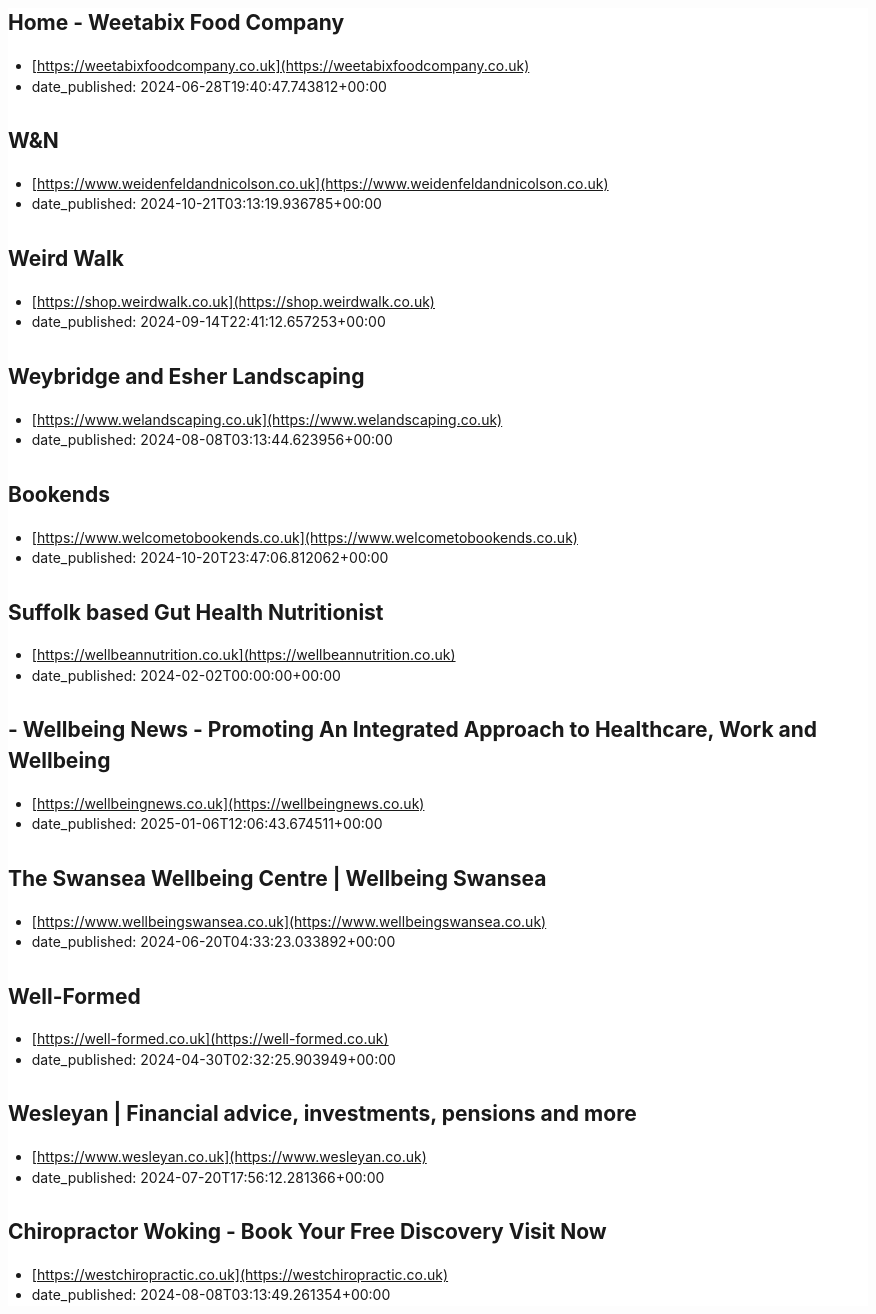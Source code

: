  ## Home - Weetabix Food Company
 - [https://weetabixfoodcompany.co.uk](https://weetabixfoodcompany.co.uk)
 - date_published: 2024-06-28T19:40:47.743812+00:00

 ## W&N
 - [https://www.weidenfeldandnicolson.co.uk](https://www.weidenfeldandnicolson.co.uk)
 - date_published: 2024-10-21T03:13:19.936785+00:00

 ## Weird Walk
 - [https://shop.weirdwalk.co.uk](https://shop.weirdwalk.co.uk)
 - date_published: 2024-09-14T22:41:12.657253+00:00

 ## Weybridge and Esher Landscaping
 - [https://www.welandscaping.co.uk](https://www.welandscaping.co.uk)
 - date_published: 2024-08-08T03:13:44.623956+00:00

 ## Bookends
 - [https://www.welcometobookends.co.uk](https://www.welcometobookends.co.uk)
 - date_published: 2024-10-20T23:47:06.812062+00:00

 ## Suffolk based Gut Health Nutritionist
 - [https://wellbeannutrition.co.uk](https://wellbeannutrition.co.uk)
 - date_published: 2024-02-02T00:00:00+00:00

 ## - Wellbeing News - Promoting An Integrated Approach to Healthcare, Work and Wellbeing
 - [https://wellbeingnews.co.uk](https://wellbeingnews.co.uk)
 - date_published: 2025-01-06T12:06:43.674511+00:00

 ## The Swansea Wellbeing Centre | Wellbeing Swansea
 - [https://www.wellbeingswansea.co.uk](https://www.wellbeingswansea.co.uk)
 - date_published: 2024-06-20T04:33:23.033892+00:00

 ## Well-Formed
 - [https://well-formed.co.uk](https://well-formed.co.uk)
 - date_published: 2024-04-30T02:32:25.903949+00:00

 ## Wesleyan | Financial advice, investments, pensions and more
 - [https://www.wesleyan.co.uk](https://www.wesleyan.co.uk)
 - date_published: 2024-07-20T17:56:12.281366+00:00

 ## Chiropractor Woking - Book Your Free Discovery Visit Now
 - [https://westchiropractic.co.uk](https://westchiropractic.co.uk)
 - date_published: 2024-08-08T03:13:49.261354+00:00
